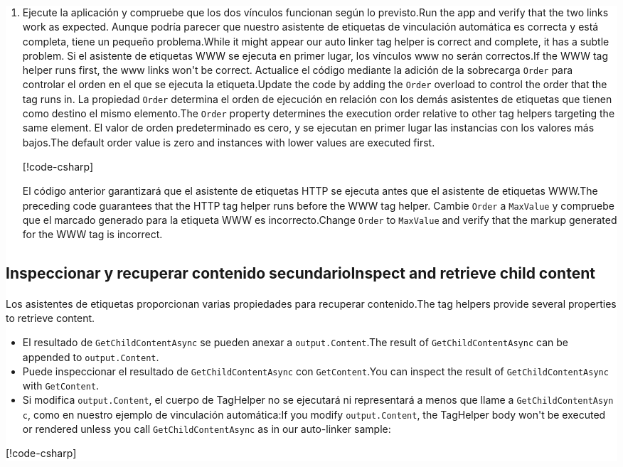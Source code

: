 1. <span data-ttu-id="4e25f-248">Ejecute la aplicación y compruebe que los dos vínculos funcionan según lo previsto.</span><span class="sxs-lookup"><span data-stu-id="4e25f-248">Run the app and verify that the two links work as expected.</span></span> <span data-ttu-id="4e25f-249">Aunque podría parecer que nuestro asistente de etiquetas de vinculación automática es correcta y está completa, tiene un pequeño problema.</span><span class="sxs-lookup"><span data-stu-id="4e25f-249">While it might appear our auto linker tag helper is correct and complete, it has a subtle problem.</span></span> <span data-ttu-id="4e25f-250">Si el asistente de etiquetas WWW se ejecuta en primer lugar, los vínculos www no serán correctos.</span><span class="sxs-lookup"><span data-stu-id="4e25f-250">If the WWW tag helper runs first, the www links won't be correct.</span></span> <span data-ttu-id="4e25f-251">Actualice el código mediante la adición de la sobrecarga `Order` para controlar el orden en el que se ejecuta la etiqueta.</span><span class="sxs-lookup"><span data-stu-id="4e25f-251">Update the code by adding the `Order` overload to control the order that the tag runs in.</span></span> <span data-ttu-id="4e25f-252">La propiedad `Order` determina el orden de ejecución en relación con los demás asistentes de etiquetas que tienen como destino el mismo elemento.</span><span class="sxs-lookup"><span data-stu-id="4e25f-252">The `Order` property determines the execution order relative to other tag helpers targeting the same element.</span></span> <span data-ttu-id="4e25f-253">El valor de orden predeterminado es cero, y se ejecutan en primer lugar las instancias con los valores más bajos.</span><span class="sxs-lookup"><span data-stu-id="4e25f-253">The default order value is zero and instances with lower values are executed first.</span></span>

   [!code-csharp[](authoring/sample/AuthoringTagHelpers/src/AuthoringTagHelpers/TagHelpers/z2AutoLinkerCopy.cs?highlight=5,6,7,8&range=8-15)]

   <span data-ttu-id="4e25f-254">El código anterior garantizará que el asistente de etiquetas HTTP se ejecuta antes que el asistente de etiquetas WWW.</span><span class="sxs-lookup"><span data-stu-id="4e25f-254">The preceding code guarantees that the HTTP tag helper runs before the WWW tag helper.</span></span> <span data-ttu-id="4e25f-255">Cambie `Order` a `MaxValue` y compruebe que el marcado generado para la etiqueta WWW es incorrecto.</span><span class="sxs-lookup"><span data-stu-id="4e25f-255">Change `Order` to `MaxValue` and verify that the markup generated for the WWW tag is incorrect.</span></span>

## <a name="inspect-and-retrieve-child-content"></a><span data-ttu-id="4e25f-256">Inspeccionar y recuperar contenido secundario</span><span class="sxs-lookup"><span data-stu-id="4e25f-256">Inspect and retrieve child content</span></span>

<span data-ttu-id="4e25f-257">Los asistentes de etiquetas proporcionan varias propiedades para recuperar contenido.</span><span class="sxs-lookup"><span data-stu-id="4e25f-257">The tag helpers provide several properties to retrieve content.</span></span>

* <span data-ttu-id="4e25f-258">El resultado de `GetChildContentAsync` se pueden anexar a `output.Content`.</span><span class="sxs-lookup"><span data-stu-id="4e25f-258">The result of `GetChildContentAsync` can be appended to `output.Content`.</span></span>
* <span data-ttu-id="4e25f-259">Puede inspeccionar el resultado de `GetChildContentAsync` con `GetContent`.</span><span class="sxs-lookup"><span data-stu-id="4e25f-259">You can inspect the result of `GetChildContentAsync` with `GetContent`.</span></span>
* <span data-ttu-id="4e25f-260">Si modifica `output.Content`, el cuerpo de TagHelper no se ejecutará ni representará a menos que llame a `GetChildContentAsync`, como en nuestro ejemplo de vinculación automática:</span><span class="sxs-lookup"><span data-stu-id="4e25f-260">If you modify `output.Content`, the TagHelper body won't be executed or rendered unless you call `GetChildContentAsync` as in our auto-linker sample:</span></span>

[!code-csharp[](../../views/tag-helpers/authoring/sample/AuthoringTagHelpers/src/AuthoringTagHelpers/TagHelpers/z1AutoLinkerCopy.cs?highlight=5,6,10&range=8-21)]
